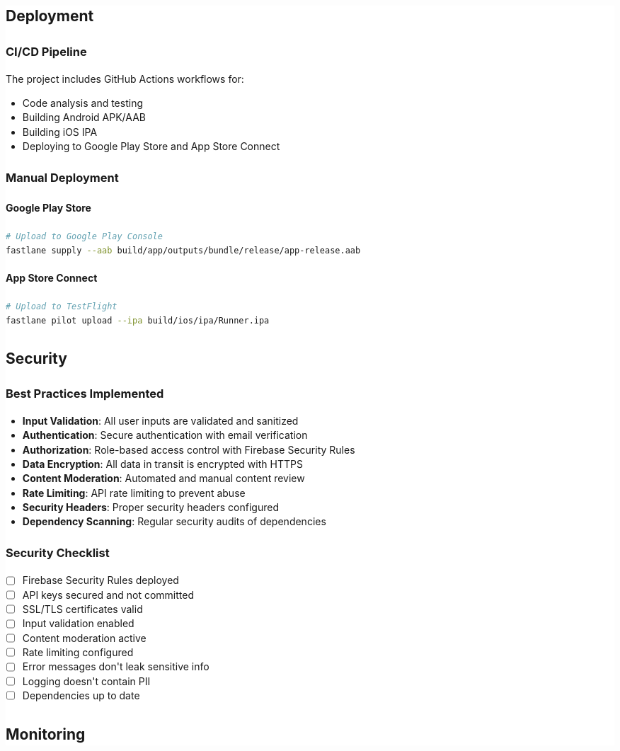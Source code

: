 ## Deployment

### CI/CD Pipeline

The project includes GitHub Actions workflows for:
- Code analysis and testing
- Building Android APK/AAB
- Building iOS IPA
- Deploying to Google Play Store and App Store Connect

### Manual Deployment

#### Google Play Store
```bash
# Upload to Google Play Console
fastlane supply --aab build/app/outputs/bundle/release/app-release.aab
```

#### App Store Connect
```bash
# Upload to TestFlight
fastlane pilot upload --ipa build/ios/ipa/Runner.ipa
```

## Security

### Best Practices Implemented

- **Input Validation**: All user inputs are validated and sanitized
- **Authentication**: Secure authentication with email verification
- **Authorization**: Role-based access control with Firebase Security Rules
- **Data Encryption**: All data in transit is encrypted with HTTPS
- **Content Moderation**: Automated and manual content review
- **Rate Limiting**: API rate limiting to prevent abuse
- **Security Headers**: Proper security headers configured
- **Dependency Scanning**: Regular security audits of dependencies

### Security Checklist

- [ ] Firebase Security Rules deployed
- [ ] API keys secured and not committed
- [ ] SSL/TLS certificates valid
- [ ] Input validation enabled
- [ ] Content moderation active
- [ ] Rate limiting configured
- [ ] Error messages don't leak sensitive info
- [ ] Logging doesn't contain PII
- [ ] Dependencies up to date

## Monitoring
